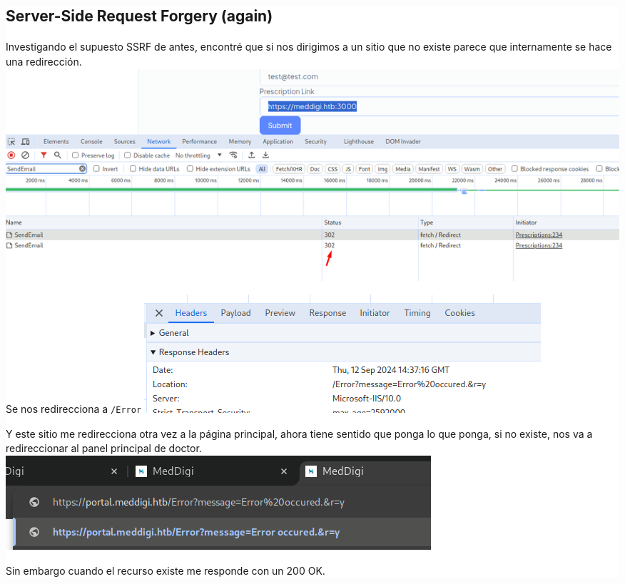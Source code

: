 ## Server-Side Request Forgery (again)
Investigando el supuesto SSRF de antes, encontré que si nos dirigimos a un sitio que no existe parece que internamente se hace una redirección.
![Write-up Image](images/Screenshot_25.png)

Se nos redirecciona a `/Error`
![Write-up Image](images/Screenshot_26.png)

Y este sitio me redirecciona otra vez a la página principal, ahora tiene sentido que ponga lo que ponga, si no existe, nos va a redireccionar al panel principal de doctor.
![Write-up Image](images/Screenshot_27.png)

Sin embargo cuando el recurso existe me responde con un 200 OK.